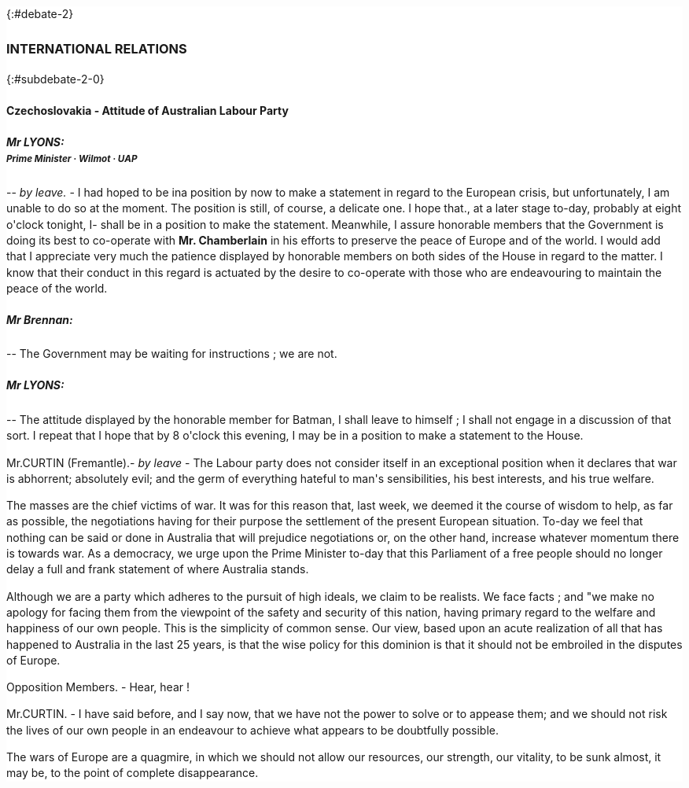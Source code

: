 {:#debate-2}
### INTERNATIONAL RELATIONS

{:#subdebate-2-0}
#### Czechoslovakia - Attitude of Australian Labour Party

##### Mr LYONS:<br><small class="text-muted">Prime Minister &middot; Wilmot &middot; UAP</small>

--  *by leave.*  - I had hoped to be ina position by now to make a statement in regard to the European crisis, but unfortunately, I am unable to do so at the moment. The position is still, of course, a delicate one. I hope that., at a later stage to-day, probably at eight o'clock tonight, I- shall be in a position to make the statement. Meanwhile, I assure honorable members that the Government is doing its best to co-operate with  **Mr. Chamberlain**  in his efforts to preserve the peace of Europe and of the world. I would add that I appreciate very much the patience displayed by honorable members on both sides of the House in regard to the matter. I know that their conduct in this regard is actuated by the desire to co-operate with those who are endeavouring to maintain the peace of the world. 

##### Mr Brennan:

--  The Government may be waiting for instructions ; we are not. 

##### Mr LYONS:

-- The attitude displayed by the honorable member for Batman, I shall leave to himself ; I shall not engage in a discussion of that sort. I repeat that I hope that by 8 o'clock this evening, I may be in a position to make a statement to the House. 

Mr.CURTIN (Fremantle).-  *by leave*  - The Labour party does not consider itself in an exceptional position when it declares that war is abhorrent; absolutely evil; and the germ of everything hateful to man's sensibilities, his best interests, and his true welfare. 

The masses are the chief victims of war. It was for this reason that, last week, we deemed it the course of wisdom to help, as far as possible, the negotiations having for their purpose the settlement of the present European situation. To-day we feel that nothing can be said or done in Australia that will prejudice  negotiations or, on the other hand, increase whatever momentum there is towards war. As a democracy, we urge upon the Prime Minister to-day that this Parliament of a free people should no longer delay a full and frank statement of where Australia stands. 

Although we are a party which adheres to the pursuit of high ideals, we claim to be realists. We face facts ; and "we make no apology for facing them from the viewpoint of the safety and security of this nation, having primary regard to the welfare and happiness of our own people. This is the simplicity of common sense. Our view, based upon an acute realization of all that has happened to Australia in the last 25 years, is that the wise policy for this dominion is that it should not be embroiled in the disputes of Europe. 

Opposition Members. - Hear, hear ! 

Mr.CURTIN. - I have said before, and I say now, that we have not the power to solve or to appease them; and we should not risk the lives of our own people in an endeavour to achieve what appears to be doubtfully possible. 

The wars of Europe are a quagmire, in which we should not allow our resources, our strength, our vitality, to be sunk almost, it may be, to the point of complete disappearance. 
